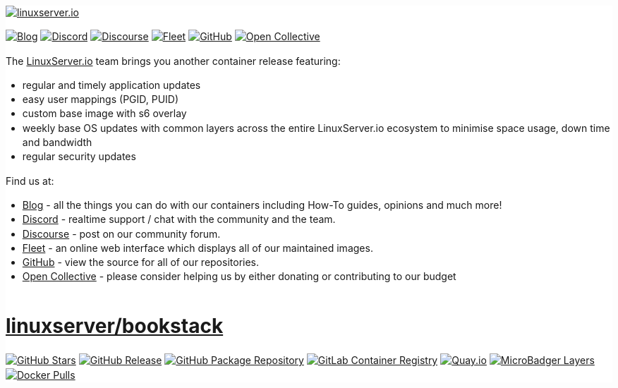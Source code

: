 [![linuxserver.io](https://raw.githubusercontent.com/linuxserver/docker-templates/master/linuxserver.io/img/linuxserver_medium.png)](https://linuxserver.io)

[![Blog](https://img.shields.io/static/v1.svg?style=flat-square&color=E68523&label=linuxserver.io&message=Blog)](https://blog.linuxserver.io "all the things you can do with our containers including How-To guides, opinions and much more!")
[![Discord](https://img.shields.io/discord/354974912613449730.svg?style=flat-square&color=E68523&label=Discord&logo=discord&logoColor=FFFFFF)](https://discord.gg/YWrKVTn "realtime support / chat with the community and the team.")
[![Discourse](https://img.shields.io/discourse/https/discourse.linuxserver.io/topics.svg?style=flat-square&color=E68523&logo=discourse&logoColor=FFFFFF)](https://discourse.linuxserver.io "post on our community forum.")
[![Fleet](https://img.shields.io/static/v1.svg?style=flat-square&color=E68523&label=linuxserver.io&message=Fleet)](https://fleet.linuxserver.io "an online web interface which displays all of our maintained images.")
[![GitHub](https://img.shields.io/static/v1.svg?style=flat-square&color=E68523&label=linuxserver.io&message=GitHub&logo=github&logoColor=FFFFFF)](https://github.com/linuxserver "view the source for all of our repositories.")
[![Open Collective](https://img.shields.io/opencollective/all/linuxserver.svg?style=flat-square&color=E68523&label=Supporters&logo=open%20collective&logoColor=FFFFFF)](https://opencollective.com/linuxserver "please consider helping us by either donating or contributing to our budget")

The [LinuxServer.io](https://linuxserver.io) team brings you another container release featuring:

 * regular and timely application updates
 * easy user mappings (PGID, PUID)
 * custom base image with s6 overlay
 * weekly base OS updates with common layers across the entire LinuxServer.io ecosystem to minimise space usage, down time and bandwidth
 * regular security updates

Find us at:
* [Blog](https://blog.linuxserver.io) - all the things you can do with our containers including How-To guides, opinions and much more!
* [Discord](https://discord.gg/YWrKVTn) - realtime support / chat with the community and the team.
* [Discourse](https://discourse.linuxserver.io) - post on our community forum.
* [Fleet](https://fleet.linuxserver.io) - an online web interface which displays all of our maintained images.
* [GitHub](https://github.com/linuxserver) - view the source for all of our repositories.
* [Open Collective](https://opencollective.com/linuxserver) - please consider helping us by either donating or contributing to our budget

# [linuxserver/bookstack](https://github.com/linuxserver/docker-bookstack)

[![GitHub Stars](https://img.shields.io/github/stars/linuxserver/docker-bookstack.svg?style=flat-square&color=E68523&logo=github&logoColor=FFFFFF)](https://github.com/linuxserver/docker-bookstack)
[![GitHub Release](https://img.shields.io/github/release/linuxserver/docker-bookstack.svg?style=flat-square&color=E68523&logo=github&logoColor=FFFFFF)](https://github.com/linuxserver/docker-bookstack/releases)
[![GitHub Package Repository](https://img.shields.io/static/v1.svg?style=flat-square&color=E68523&label=linuxserver.io&message=GitHub%20Package&logo=github&logoColor=FFFFFF)](https://github.com/linuxserver/docker-bookstack/packages)
[![GitLab Container Registry](https://img.shields.io/static/v1.svg?style=flat-square&color=E68523&label=linuxserver.io&message=GitLab%20Registry&logo=gitlab&logoColor=FFFFFF)](https://gitlab.com/Linuxserver.io/docker-bookstack/container_registry)
[![Quay.io](https://img.shields.io/static/v1.svg?style=flat-square&color=E68523&label=linuxserver.io&message=Quay.io)](https://quay.io/repository/linuxserver.io/bookstack)
[![MicroBadger Layers](https://img.shields.io/microbadger/layers/linuxserver/bookstack.svg?style=flat-square&color=E68523)](https://microbadger.com/images/linuxserver/bookstack "Get your own version badge on microbadger.com")
[![Docker Pulls](https://img.shields.io/docker/pulls/linuxserver/bookstack.svg?style=flat-square&color=E68523&label=pulls&logo=docker&logoColor=FFFFFF)](https://hub.docker.com/r/linuxserver/bookstack)